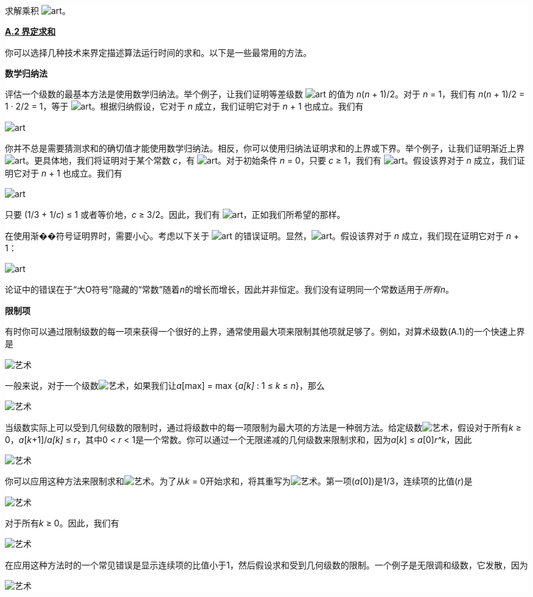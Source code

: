求解乘积 ![art](images/Art_P1563.jpg)。

[**A.2 界定求和**](toc.xhtml#Rh1-215)

你可以选择几种技术来界定描述算法运行时间的求和。以下是一些最常用的方法。

**数学归纳法**

评估一个级数的最基本方法是使用数学归纳法。举个例子，让我们证明等差级数 ![art](images/Art_P1564.jpg) 的值为 *n*(*n* + 1)/2。对于 *n* = 1，我们有 *n*(*n* + 1)/2 = 1 · 2/2 = 1，等于 ![art](images/Art_P1565.jpg)。根据归纳假设，它对于 *n* 成立，我们证明它对于 *n* + 1 也成立。我们有

![art](images/Art_P1566.jpg)

你并不总是需要猜测求和的确切值才能使用数学归纳法。相反，你可以使用归纳法证明求和的上界或下界。举个例子，让我们证明渐近上界 ![art](images/Art_P1567.jpg)。更具体地，我们将证明对于某个常数 *c*，有 ![art](images/Art_P1568.jpg)。对于初始条件 *n* = 0，只要 *c* ≥ 1，我们有 ![art](images/Art_P1569.jpg)。假设该界对于 *n* 成立，我们证明它对于 *n* + 1 也成立。我们有

![art](images/Art_P1570.jpg)

只要 (1/3 + 1/*c*) ≤ 1 或者等价地，*c* ≥ 3/2。因此，我们有 ![art](images/Art_P1571.jpg)，正如我们所希望的那样。

在使用渐��符号证明界时，需要小心。考虑以下关于 ![art](images/Art_P1572.jpg) 的错误证明。显然，![art](images/Art_P1573.jpg)。假设该界对于 *n* 成立，我们现在证明它对于 *n* + 1：

![art](images/Art_P1574.jpg)

论证中的错误在于“大O符号”隐藏的“常数”随着*n*的增长而增长，因此并非恒定。我们没有证明同一个常数适用于*所有n*。

**限制项**

有时你可以通过限制级数的每一项来获得一个很好的上界，通常使用最大项来限制其他项就足够了。例如，对算术级数(A.1)的一个快速上界是

![艺术](images/Art_P1575.jpg)

一般来说，对于一个级数![艺术](images/Art_P1576.jpg)，如果我们让*a*[max] = max {*a[k]* : 1 ≤ *k* ≤ *n*}，那么

![艺术](images/Art_P1578.jpg)

当级数实际上可以受到几何级数的限制时，通过将级数中的每一项限制为最大项的方法是一种弱方法。给定级数![艺术](images/Art_P1579.jpg)，假设对于所有*k* ≥ 0，*a*[*k*+1]/*a[k]* ≤ *r*，其中0 < *r* < 1是一个常数。你可以通过一个无限递减的几何级数来限制求和，因为*a*[*k*] ≤ *a*[0]*r^k*，因此

![艺术](images/Art_P1580.jpg)

你可以应用这种方法来限制求和![艺术](images/Art_P1581.jpg)。为了从*k* = 0开始求和，将其重写为![艺术](images/Art_P1582.jpg)。第一项(*a*[0])是1/3，连续项的比值(*r*)是

![艺术](images/Art_P1583.jpg)

对于所有*k* ≥ 0。因此，我们有

![艺术](images/Art_P1584.jpg)

在应用这种方法时的一个常见错误是显示连续项的比值小于1，然后假设求和受到几何级数的限制。一个例子是无限调和级数，它发散，因为

![艺术](images/Art_P1585.jpg)
